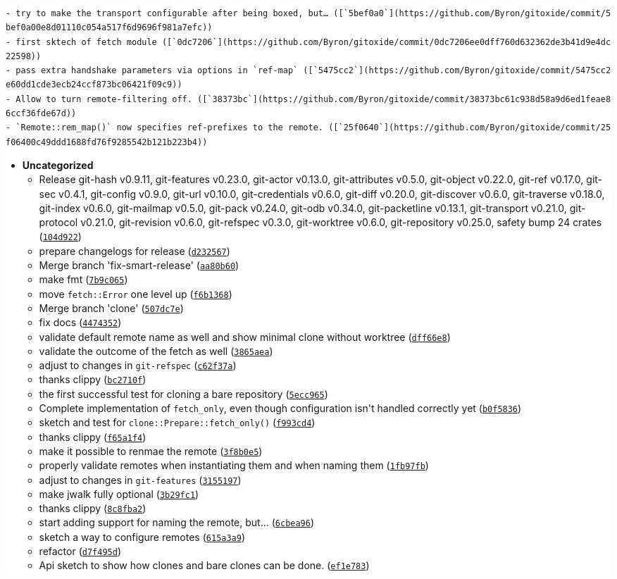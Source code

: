     - try to make the transport configurable after being boxed, but… ([`5bef0a0`](https://github.com/Byron/gitoxide/commit/5bef0a00e8d01110c054a517f6d9696f981a7efc))
    - first sktech of fetch module ([`0dc7206`](https://github.com/Byron/gitoxide/commit/0dc7206ee0dff760d632362de3b41d9e4dc22598))
    - pass extra handshake parameters via options in `ref-map` ([`5475cc2`](https://github.com/Byron/gitoxide/commit/5475cc2e60dd1cde3ecb24ccf873bc06421f09c9))
    - Allow to turn remote-filtering off. ([`38373bc`](https://github.com/Byron/gitoxide/commit/38373bc61c938d58a9d6ed1feae86ccf36fde67d))
    - `Remote::rem_map()` now specifies ref-prefixes to the remote. ([`25f0640`](https://github.com/Byron/gitoxide/commit/25f06400c49ddd1688fd76f9285542b121b223b4))
 * **Uncategorized**
    - Release git-hash v0.9.11, git-features v0.23.0, git-actor v0.13.0, git-attributes v0.5.0, git-object v0.22.0, git-ref v0.17.0, git-sec v0.4.1, git-config v0.9.0, git-url v0.10.0, git-credentials v0.6.0, git-diff v0.20.0, git-discover v0.6.0, git-traverse v0.18.0, git-index v0.6.0, git-mailmap v0.5.0, git-pack v0.24.0, git-odb v0.34.0, git-packetline v0.13.1, git-transport v0.21.0, git-protocol v0.21.0, git-revision v0.6.0, git-refspec v0.3.0, git-worktree v0.6.0, git-repository v0.25.0, safety bump 24 crates ([`104d922`](https://github.com/Byron/gitoxide/commit/104d922add61ab21c534c24ce8ed37cddf3e275a))
    - prepare changelogs for release ([`d232567`](https://github.com/Byron/gitoxide/commit/d23256701a95284857dc8d1cb37c7c94cada973c))
    - Merge branch 'fix-smart-release' ([`aa80b60`](https://github.com/Byron/gitoxide/commit/aa80b606e5570f327660cca42ea81581a6e9d5e3))
    - make fmt ([`7b9c065`](https://github.com/Byron/gitoxide/commit/7b9c06547b75929e3e5bf4240f43c7e9bc7d54e0))
    - move `fetch::Error` one level up ([`f6b1368`](https://github.com/Byron/gitoxide/commit/f6b136890e3bcc59ac692ddc4e295f043adcfece))
    - Merge branch 'clone' ([`507dc7e`](https://github.com/Byron/gitoxide/commit/507dc7e706cb3c9d89d048b3aff5df239a9b6788))
    - fix docs ([`4474352`](https://github.com/Byron/gitoxide/commit/44743524fd35c7987fee2f46d134e4b0e328e133))
    - validate default remote name as well and show minimal clone without worktree ([`dff66e8`](https://github.com/Byron/gitoxide/commit/dff66e898bb3cc033c85464ccd937b1a0e891750))
    - validate the outcome of the fetch as well ([`3865aea`](https://github.com/Byron/gitoxide/commit/3865aea50b05b4a28caf0d364fea4876c393f976))
    - adjust to changes in `git-refspec` ([`c62f37a`](https://github.com/Byron/gitoxide/commit/c62f37a4e3599049d10e3d7534a553e8efa2dcd7))
    - thanks clippy ([`bc2710f`](https://github.com/Byron/gitoxide/commit/bc2710f1833d3f3423868bd4c7d8df991200b39d))
    - the first successful test for cloning a bare repository ([`5ecc965`](https://github.com/Byron/gitoxide/commit/5ecc965b8804500c537acdac2f1d8751324f4736))
    - Complete implementation of `fetch_only`, even though configuration isn't handled correctly yet ([`b0f5836`](https://github.com/Byron/gitoxide/commit/b0f5836c53fc95c408dac4b6e370532695373063))
    - sketch and test for `clone::Prepare::fetch_only()` ([`f993cd4`](https://github.com/Byron/gitoxide/commit/f993cd4ca03a22d27c85ff229bab66adcb4e493a))
    - thanks clippy ([`f65a1f4`](https://github.com/Byron/gitoxide/commit/f65a1f4b08bdacd92baf118722a45a02a71117f1))
    - make it possible to renmae the remote ([`3f8b0e5`](https://github.com/Byron/gitoxide/commit/3f8b0e5c480efcdc73ce781bc3e9e9b156ec6551))
    - properly validate remotes when instantiating them and when naming them ([`1fb97fb`](https://github.com/Byron/gitoxide/commit/1fb97fbfe893d6a8030e3ef0bae34f40a3e9b7e6))
    - adjust to changes in `git-features` ([`3155197`](https://github.com/Byron/gitoxide/commit/31551976ca9327df34d961614311a10b71e50a93))
    - make jwalk fully optional ([`3b29fc1`](https://github.com/Byron/gitoxide/commit/3b29fc18672c0176684c797a0f16f85d09369bf8))
    - thanks clippy ([`8c8fba2`](https://github.com/Byron/gitoxide/commit/8c8fba2f5d6b464bb9fc275bbf2db89635e75d43))
    - start adding support for naming the remote, but… ([`6cbea96`](https://github.com/Byron/gitoxide/commit/6cbea960b798181f46e736d509eed5a44b91e0c8))
    - sketch a way to configure remotes ([`615a3a9`](https://github.com/Byron/gitoxide/commit/615a3a90ffb67c76e00bf3a024aaafa67ef148cb))
    - refactor ([`d7f495d`](https://github.com/Byron/gitoxide/commit/d7f495d6d5c436decc6ea6236f2129a4758facc0))
    - Api sketch to show how clones and bare clones can be done. ([`ef1e783`](https://github.com/Byron/gitoxide/commit/ef1e7834875fd2e1ab793a17a393ad3e5470059c))